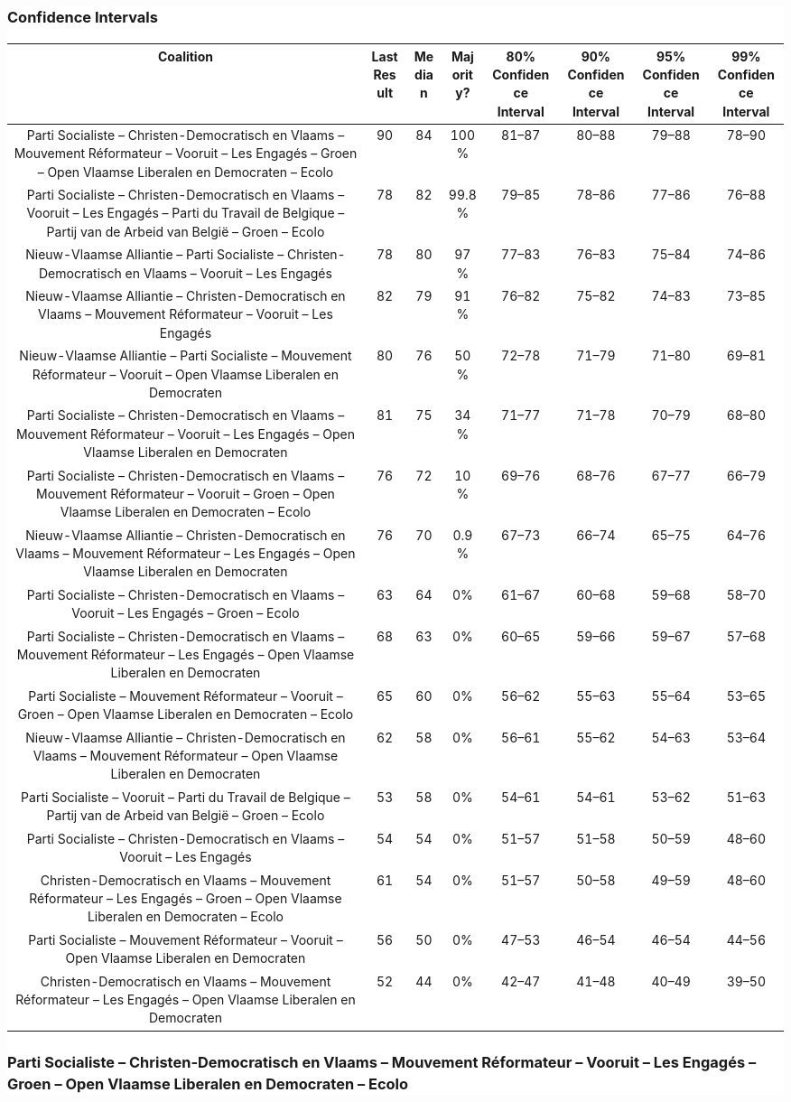 ### Confidence Intervals

| Coalition | Last Result | Median | Majority? | 80% Confidence Interval | 90% Confidence Interval | 95% Confidence Interval | 99% Confidence Interval |
|:---------:|:-----------:|:------:|:---------:|:-----------------------:|:-----------------------:|:-----------------------:|:-----------------------:|
| Parti Socialiste – Christen-Democratisch en Vlaams – Mouvement Réformateur – Vooruit – Les Engagés – Groen – Open Vlaamse Liberalen en Democraten – Ecolo | 90 | 84 | 100% | 81–87 | 80–88 | 79–88 | 78–90 |
| Parti Socialiste – Christen-Democratisch en Vlaams – Vooruit – Les Engagés – Parti du Travail de Belgique – Partij van de Arbeid van België – Groen – Ecolo | 78 | 82 | 99.8% | 79–85 | 78–86 | 77–86 | 76–88 |
| Nieuw-Vlaamse Alliantie – Parti Socialiste – Christen-Democratisch en Vlaams – Vooruit – Les Engagés | 78 | 80 | 97% | 77–83 | 76–83 | 75–84 | 74–86 |
| Nieuw-Vlaamse Alliantie – Christen-Democratisch en Vlaams – Mouvement Réformateur – Vooruit – Les Engagés | 82 | 79 | 91% | 76–82 | 75–82 | 74–83 | 73–85 |
| Nieuw-Vlaamse Alliantie – Parti Socialiste – Mouvement Réformateur – Vooruit – Open Vlaamse Liberalen en Democraten | 80 | 76 | 50% | 72–78 | 71–79 | 71–80 | 69–81 |
| Parti Socialiste – Christen-Democratisch en Vlaams – Mouvement Réformateur – Vooruit – Les Engagés – Open Vlaamse Liberalen en Democraten | 81 | 75 | 34% | 71–77 | 71–78 | 70–79 | 68–80 |
| Parti Socialiste – Christen-Democratisch en Vlaams – Mouvement Réformateur – Vooruit – Groen – Open Vlaamse Liberalen en Democraten – Ecolo | 76 | 72 | 10% | 69–76 | 68–76 | 67–77 | 66–79 |
| Nieuw-Vlaamse Alliantie – Christen-Democratisch en Vlaams – Mouvement Réformateur – Les Engagés – Open Vlaamse Liberalen en Democraten | 76 | 70 | 0.9% | 67–73 | 66–74 | 65–75 | 64–76 |
| Parti Socialiste – Christen-Democratisch en Vlaams – Vooruit – Les Engagés – Groen – Ecolo | 63 | 64 | 0% | 61–67 | 60–68 | 59–68 | 58–70 |
| Parti Socialiste – Christen-Democratisch en Vlaams – Mouvement Réformateur – Les Engagés – Open Vlaamse Liberalen en Democraten | 68 | 63 | 0% | 60–65 | 59–66 | 59–67 | 57–68 |
| Parti Socialiste – Mouvement Réformateur – Vooruit – Groen – Open Vlaamse Liberalen en Democraten – Ecolo | 65 | 60 | 0% | 56–62 | 55–63 | 55–64 | 53–65 |
| Nieuw-Vlaamse Alliantie – Christen-Democratisch en Vlaams – Mouvement Réformateur – Open Vlaamse Liberalen en Democraten | 62 | 58 | 0% | 56–61 | 55–62 | 54–63 | 53–64 |
| Parti Socialiste – Vooruit – Parti du Travail de Belgique – Partij van de Arbeid van België – Groen – Ecolo | 53 | 58 | 0% | 54–61 | 54–61 | 53–62 | 51–63 |
| Parti Socialiste – Christen-Democratisch en Vlaams – Vooruit – Les Engagés | 54 | 54 | 0% | 51–57 | 51–58 | 50–59 | 48–60 |
| Christen-Democratisch en Vlaams – Mouvement Réformateur – Les Engagés – Groen – Open Vlaamse Liberalen en Democraten – Ecolo | 61 | 54 | 0% | 51–57 | 50–58 | 49–59 | 48–60 |
| Parti Socialiste – Mouvement Réformateur – Vooruit – Open Vlaamse Liberalen en Democraten | 56 | 50 | 0% | 47–53 | 46–54 | 46–54 | 44–56 |
| Christen-Democratisch en Vlaams – Mouvement Réformateur – Les Engagés – Open Vlaamse Liberalen en Democraten | 52 | 44 | 0% | 42–47 | 41–48 | 40–49 | 39–50 |

### Parti Socialiste – Christen-Democratisch en Vlaams – Mouvement Réformateur – Vooruit – Les Engagés – Groen – Open Vlaamse Liberalen en Democraten – Ecolo
